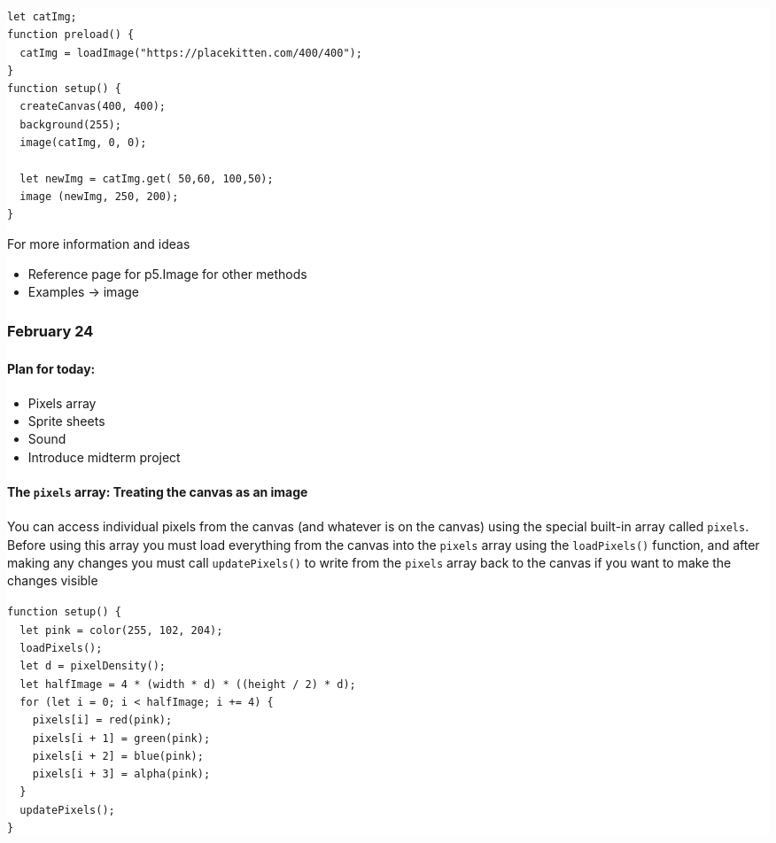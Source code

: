 ````
let catImg;
function preload() {
  catImg = loadImage("https://placekitten.com/400/400");
}
function setup() {
  createCanvas(400, 400);
  background(255);
  image(catImg, 0, 0);

  let newImg = catImg.get( 50,60, 100,50);
  image (newImg, 250, 200);
}
````

For more information and ideas
- Reference page for p5.Image for other methods
- Examples -> image

### February 24

#### Plan for today: 

- Pixels array
- Sprite sheets
- Sound
- Introduce midterm project

#### The `pixels` array: Treating the canvas as an image

You can access individual pixels 
from the canvas (and whatever is on the canvas)
using the special built-in array called `pixels`. 
Before using this array you must load everything from the canvas 
into the `pixels` array using the `loadPixels()` function, 
and after making any changes you must call `updatePixels()` 
to write from the `pixels` array back to the canvas
if you want to make the changes visible

````
function setup() {
  let pink = color(255, 102, 204);
  loadPixels();
  let d = pixelDensity();
  let halfImage = 4 * (width * d) * ((height / 2) * d);
  for (let i = 0; i < halfImage; i += 4) {
    pixels[i] = red(pink);
    pixels[i + 1] = green(pink);
    pixels[i + 2] = blue(pink);
    pixels[i + 3] = alpha(pink);
  }
  updatePixels();
}
````
